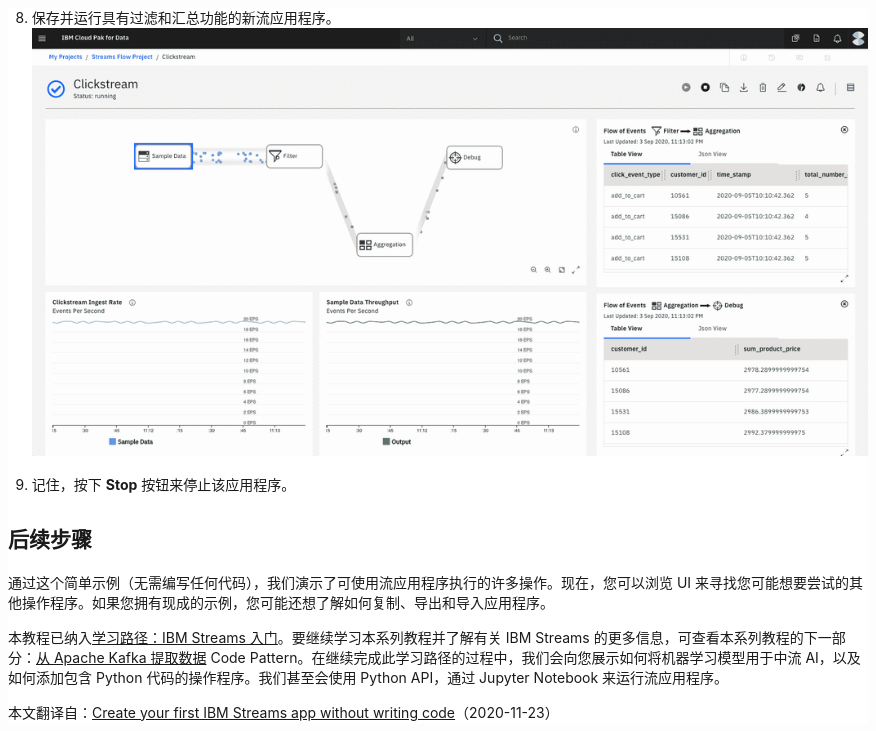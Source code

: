 8.  保存并运行具有过滤和汇总功能的新流应用程序。 ![结果](img/9efcc24ebbd7981b2539beea8fce73ec.png)

9.  记住，按下 **Stop** 按钮来停止该应用程序。

## 后续步骤

通过这个简单示例（无需编写任何代码），我们演示了可使用流应用程序执行的许多操作。现在，您可以浏览 UI 来寻找您可能想要尝试的其他操作程序。如果您拥有现成的示例，您可能还想了解如何复制、导出和导入应用程序。

本教程已纳入[学习路径：IBM Streams 入门](https://developer.ibm.com/zh/series/getting-started-with-ibm-streams-learning-path)。要继续学习本系列教程并了解有关 IBM Streams 的更多信息，可查看本系列教程的下一部分：[从 Apache Kafka 提取数据](https://developer.ibm.com/zh/patterns/add-event-streams-and-a-db-in-python-to-clickstream) Code Pattern。在继续完成此学习路径的过程中，我们会向您展示如何将机器学习模型用于中流 AI，以及如何添加包含 Python 代码的操作程序。我们甚至会使用 Python API，通过 Jupyter Notebook 来运行流应用程序。

本文翻译自：[Create your first IBM Streams app without writing code](https://developer.ibm.com/tutorials/create-your-first-ibm-streams-app-without-writing-code/)（2020-11-23）